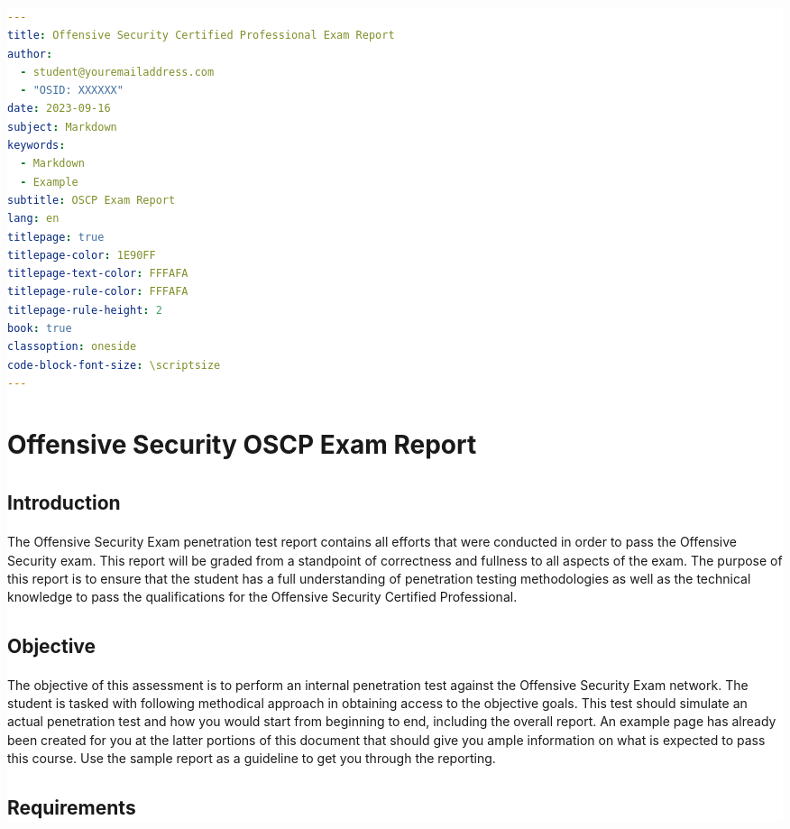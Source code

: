 ```yaml
---
title: Offensive Security Certified Professional Exam Report
author:
  - student@youremailaddress.com
  - "OSID: XXXXXX"
date: 2023-09-16
subject: Markdown
keywords:
  - Markdown
  - Example
subtitle: OSCP Exam Report
lang: en
titlepage: true
titlepage-color: 1E90FF
titlepage-text-color: FFFAFA
titlepage-rule-color: FFFAFA
titlepage-rule-height: 2
book: true
classoption: oneside
code-block-font-size: \scriptsize
---
```

# Offensive Security OSCP Exam Report

## Introduction

The Offensive Security Exam penetration test report contains all efforts that were conducted in order to pass the Offensive Security exam.
This report will be graded from a standpoint of correctness and fullness to all aspects of the exam.
The purpose of this report is to ensure that the student has a full understanding of penetration testing methodologies as well as the technical knowledge to pass the qualifications for the Offensive Security Certified Professional.

## Objective

The objective of this assessment is to perform an internal penetration test against the Offensive Security Exam network.
The student is tasked with following methodical approach in obtaining access to the objective goals.
This test should simulate an actual penetration test and how you would start from beginning to end, including the overall report.
An example page has already been created for you at the latter portions of this document that should give you ample information on what is expected to pass this course.
Use the sample report as a guideline to get you through the reporting.

## Requirements
